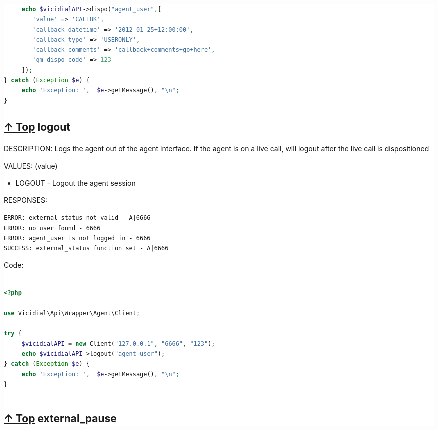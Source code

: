 ```php
     echo $vicidialAPI->dispo("agent_user",[
        'value' => 'CALLBK',
        'callback_datetime' => '2012-01-25+12:00:00',
        'callback_type' => 'USERONLY',
        'callback_comments' => 'callback+comments+go+here',
        'qm_dispo_code' => 123
     ]);
} catch (Exception $e) {
     echo 'Exception: ',  $e->getMessage(), "\n";
}

```

[↑ Top](##agent-api-functions)
logout
---

DESCRIPTION:
Logs the agent out of the agent interface. If the agent is on a live call, will logout after the live call is dispositioned

VALUES: (value)
- LOGOUT  - Logout the agent session

RESPONSES:
```
ERROR: external_status not valid - A|6666
ERROR: no user found - 6666
ERROR: agent_user is not logged in - 6666
SUCCESS: external_status function set - A|6666
```

Code:
```php

<?php

use Vicidial\Api\Wrapper\Agent\Client;

try {
     $vicidialAPI = new Client("127.0.0.1", "6666", "123");
     echo $vicidialAPI->logout("agent_user");
} catch (Exception $e) {
     echo 'Exception: ',  $e->getMessage(), "\n";
}

```


--------------------------------------------------------------------------------
[↑ Top](##agent-api-functions)
external_pause
---
